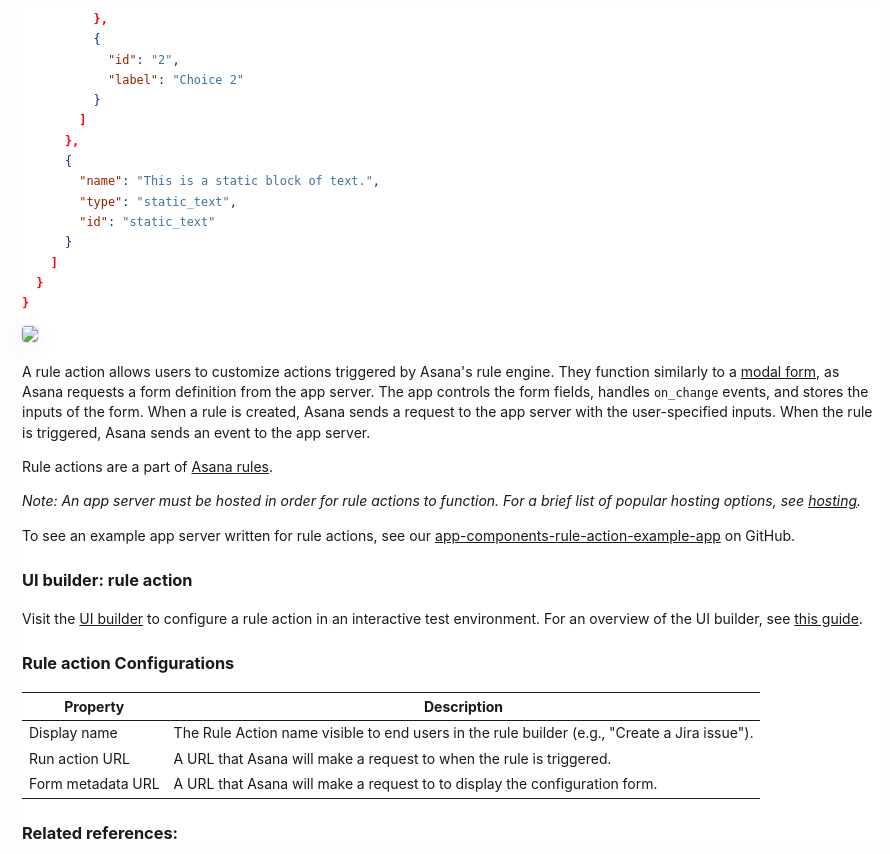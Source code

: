 ```json
          },
          {
            "id": "2",
            "label": "Choice 2"
          }
        ]
      },
      {
        "name": "This is a static block of text.",
        "type": "static_text",
        "id": "static_text"
      }
    ]
  }
}
```

<img style="max-width:380px; box-shadow: 0 0 0 1px rgba(111,119,130,.15), 0 5px 20px 0 rgba(21,27,38,.08); border-radius: 4px;" src="../images/slack-rule.png" />

A rule action allows users to customize actions triggered by Asana's rule engine. They function similarly to a
[modal form](/docs/modal-form), as Asana requests a form definition from the app server. The app controls the form 
fields, handles `on_change` events, and stores the inputs of the form. When a rule is created, Asana sends a request to 
the app server with the user-specified inputs. When the rule is triggered, Asana sends an event to the app server.

Rule actions are a part of [Asana rules](https://asana.com/guide/help/premium/rules).

_Note: An app server must be hosted in order for rule actions to function. For a brief list of popular hosting options, see [hosting](/docs/hosting)._

To see an example app server written for rule actions, see our [app-components-rule-action-example-app](https://github.com/Asana/app-components-rule-action-example-app) on GitHub.

### UI builder: rule action

Visit the [UI builder](https://app.asana.com/0/my-apps/response-builder/rule-actions) to configure a rule action in an interactive test environment.
For an overview of the UI builder, see [this guide](/docs/ui-builder).

### Rule action Configurations

| Property          | Description                                                                                  |
|-------------------|----------------------------------------------------------------------------------------------|
| Display name      | The Rule Action name visible to end users in the rule builder (e.g., "Create a Jira issue"). |
| Run action URL    | A URL that Asana will make a request to when the rule is triggered.                          |
| Form metadata URL | A URL that Asana will make a request to to display the configuration form.                   |

### Related references: 
